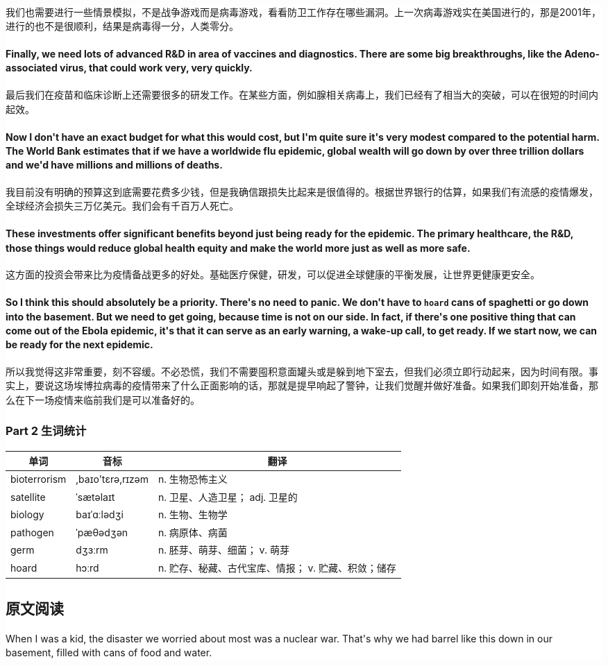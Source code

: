 我们也需要进行一些情景模拟，不是战争游戏而是病毒游戏，看看防卫工作存在哪些漏洞。上一次病毒游戏实在美国进行的，那是2001年，进行的也不是很顺利，结果是病毒得一分，人类零分。
#### Finally, we need lots of advanced R&D in area of vaccines and diagnostics. There are some big breakthroughs, like the Adeno-associated virus, that could work very, very quickly.
最后我们在疫苗和临床诊断上还需要很多的研发工作。在某些方面，例如腺相关病毒上，我们已经有了相当大的突破，可以在很短的时间内起效。
#### Now I don't have an exact budget for what this would cost, but I'm quite sure it's very modest compared to the potential harm. The World Bank estimates that if we have a worldwide flu epidemic, global wealth will go down by over three trillion dollars and we'd have millions and millions of deaths.
我目前没有明确的预算这到底需要花费多少钱，但是我确信跟损失比起来是很值得的。根据世界银行的估算，如果我们有流感的疫情爆发，全球经济会损失三万亿美元。我们会有千百万人死亡。
#### These investments offer significant benefits beyond just being ready for the epidemic. The primary healthcare, the R&D, those things would reduce global health equity and make the world more just as well as more safe.
这方面的投资会带来比为疫情备战更多的好处。基础医疗保健，研发，可以促进全球健康的平衡发展，让世界更健康更安全。
#### So I think this should absolutely be a priority. There's no need to panic. We don't have to `hoard` cans of spaghetti or go down into the basement. But we need to get going, because time is not on our side. In fact, if there's one positive thing that can come out of the Ebola epidemic, it's that it can serve as an early warning, a wake-up call, to get ready. If we start now, we can be ready for the next epidemic.
所以我觉得这非常重要，刻不容缓。不必恐慌，我们不需要囤积意面罐头或是躲到地下室去，但我们必须立即行动起来，因为时间有限。事实上，要说这场埃博拉病毒的疫情带来了什么正面影响的话，那就是提早响起了警钟，让我们觉醒并做好准备。如果我们即刻开始准备，那么在下一场疫情来临前我们是可以准备好的。

### Part 2 生词统计

| 单词 | 音标 | 翻译 |
|-|-|-|
| bioterrorism | ,baɪo'tɛrə,rɪzəm | n. 生物恐怖主义 |
| satellite | ˈsætəlaɪt | n. 卫星、人造卫星； adj. 卫星的 |
| biology | baɪˈɑːlədʒi | n. 生物、生物学 |
| pathogen | ˈpæθədʒən | n. 病原体、病菌 |
| germ | dʒɜːrm | n. 胚芽、萌芽、细菌； v. 萌芽 |
| hoard | hɔːrd | n. 贮存、秘藏、古代宝库、情报； v. 贮藏、积敛；储存 |

## 原文阅读

When I was a kid, the disaster we worried about most was a nuclear war. That's why we had barrel like this down in our basement, filled with cans of food and water.
